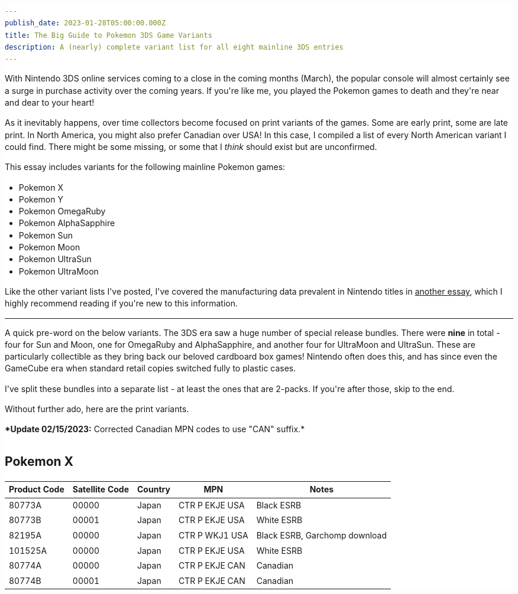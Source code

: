 ```yaml
---
publish_date: 2023-01-28T05:00:00.000Z
title: The Big Guide to Pokemon 3DS Game Variants
description: A (nearly) complete variant list for all eight mainline 3DS entries
---
```


With Nintendo 3DS online services coming to a close in the coming months (March), the popular console will almost certainly see a surge in purchase activity over the coming years. If you're like me, you played the Pokemon games to death and they're near and dear to your heart!

As it inevitably happens, over time collectors become focused on print variants of the games. Some are early print, some are late print. In North America, you might also prefer Canadian over USA! In this case, I compiled a list of every North American variant I could find. There might be some missing, or some that I _think_ should exist but are unconfirmed.

This essay includes variants for the following mainline Pokemon games:

- Pokemon X
- Pokemon Y
- Pokemon OmegaRuby
- Pokemon AlphaSapphire
- Pokemon Sun
- Pokemon Moon
- Pokemon UltraSun
- Pokemon UltraMoon

Like the other variant lists I've posted, I've covered the manufacturing data prevalent in Nintendo titles in [another essay](/essays/decoding-modern-nintendo-print-variants), which I highly recommend reading if you're new to this information.

---

A quick pre-word on the below variants. The 3DS era saw a huge number of special release bundles. There were **nine** in total - four for Sun and Moon, one for OmegaRuby and AlphaSapphire, and another four for UltraMoon and UltraSun. These are particularly collectible as they bring back our beloved cardboard box games! Nintendo often does this, and has since even the GameCube era when standard retail copies switched fully to plastic cases.

I've split these bundles into a separate list - at least the ones that are 2-packs. If you're after those, skip to the end.

Without further ado, here are the print variants.

**\*Update 02/15/2023:** Corrected Canadian MPN codes to use "CAN" suffix.\*

## Pokemon X

| **Product Code** | **Satellite Code** | **Country** | **MPN**        | **Notes**                     |
| ---------------- | ------------------ | ----------- | -------------- | ----------------------------- |
| 80773A           | 00000              | Japan       | CTR P EKJE USA | Black ESRB                    |
| 80773B           | 00001              | Japan       | CTR P EKJE USA | White ESRB                    |
| 82195A           | 00000              | Japan       | CTR P WKJ1 USA | Black ESRB, Garchomp download |
| 101525A          | 00000              | Japan       | CTR P EKJE USA | White ESRB                    |
| 80774A           | 00000              | Japan       | CTR P EKJE CAN | Canadian                      |
| 80774B           | 00001              | Japan       | CTR P EKJE CAN | Canadian                      |
